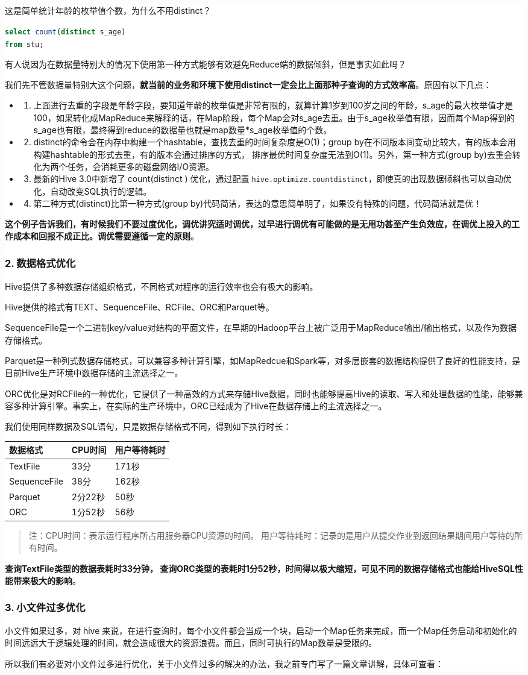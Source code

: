 这是简单统计年龄的枚举值个数，为什么不用distinct？

``` sql
select count(distinct s_age) 
from stu;
```

有人说因为在数据量特别大的情况下使用第一种方式能够有效避免Reduce端的数据倾斜，但是事实如此吗？

我们先不管数据量特别大这个问题，**就当前的业务和环境下使用distinct一定会比上面那种子查询的方式效率高**。原因有以下几点：

- 1. 上面进行去重的字段是年龄字段，要知道年龄的枚举值是非常有限的，就算计算1岁到100岁之间的年龄，s_age的最大枚举值才是100，如果转化成MapReduce来解释的话，在Map阶段，每个Map会对s_age去重。由于s_age枚举值有限，因而每个Map得到的s_age也有限，最终得到reduce的数据量也就是map数量*s_age枚举值的个数。

- 2. distinct的命令会在内存中构建一个hashtable，查找去重的时间复杂度是O(1)；group by在不同版本间变动比较大，有的版本会用构建hashtable的形式去重，有的版本会通过排序的方式， 排序最优时间复杂度无法到O(1)。另外，第一种方式(group by)去重会转化为两个任务，会消耗更多的磁盘网络I/O资源。

- 3. 最新的Hive 3.0中新增了 count(distinct ) 优化，通过配置 `hive.optimize.countdistinct`，即使真的出现数据倾斜也可以自动优化，自动改变SQL执行的逻辑。

- 4. 第二种方式(distinct)比第一种方式(group by)代码简洁，表达的意思简单明了，如果没有特殊的问题，代码简洁就是优！

**这个例子告诉我们，有时候我们不要过度优化，调优讲究适时调优，过早进行调优有可能做的是无用功甚至产生负效应，在调优上投入的工作成本和回报不成正比。调优需要遵循一定的原则**。

### 2. 数据格式优化

Hive提供了多种数据存储组织格式，不同格式对程序的运行效率也会有极大的影响。

Hive提供的格式有TEXT、SequenceFile、RCFile、ORC和Parquet等。

SequenceFile是一个二进制key/value对结构的平面文件，在早期的Hadoop平台上被广泛用于MapReduce输出/输出格式，以及作为数据存储格式。

Parquet是一种列式数据存储格式，可以兼容多种计算引擎，如MapRedcue和Spark等，对多层嵌套的数据结构提供了良好的性能支持，是目前Hive生产环境中数据存储的主流选择之一。

ORC优化是对RCFile的一种优化，它提供了一种高效的方式来存储Hive数据，同时也能够提高Hive的读取、写入和处理数据的性能，能够兼容多种计算引擎。事实上，在实际的生产环境中，ORC已经成为了Hive在数据存储上的主流选择之一。

我们使用同样数据及SQL语句，只是数据存储格式不同，得到如下执行时长：

| 数据格式     | CPU时间 | 用户等待耗时 |
| :----------- | :------ | :----------- |
| TextFile     | 33分    | 171秒        |
| SequenceFile | 38分    | 162秒        |
| Parquet      | 2分22秒 | 50秒         |
| ORC          | 1分52秒 | 56秒         |

> 注：CPU时间：表示运行程序所占用服务器CPU资源的时间。
> 用户等待耗时：记录的是用户从提交作业到返回结果期间用户等待的所有时间。

**查询TextFile类型的数据表耗时33分钟， 查询ORC类型的表耗时1分52秒，时间得以极大缩短，可见不同的数据存储格式也能给HiveSQL性能带来极大的影响**。

### 3. 小文件过多优化

小文件如果过多，对 hive 来说，在进行查询时，每个小文件都会当成一个块，启动一个Map任务来完成，而一个Map任务启动和初始化的时间远远大于逻辑处理的时间，就会造成很大的资源浪费。而且，同时可执行的Map数量是受限的。

所以我们有必要对小文件过多进行优化，关于小文件过多的解决的办法，我之前专门写了一篇文章讲解，具体可查看：
